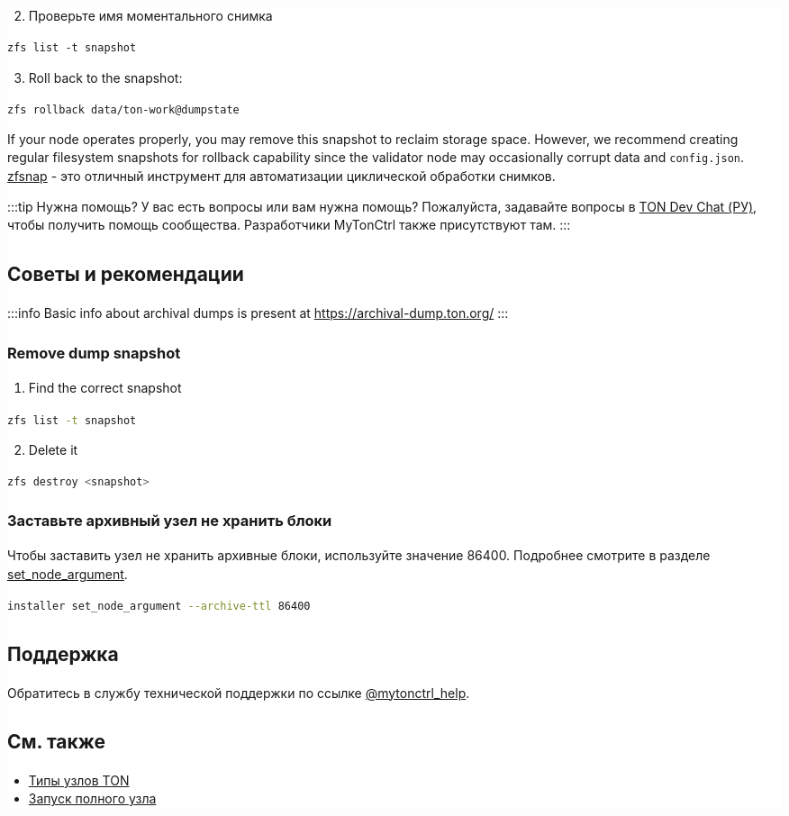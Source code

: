 2. Проверьте имя моментального снимка

```shell
zfs list -t snapshot
```

3. Roll back to the snapshot:

```shell
zfs rollback data/ton-work@dumpstate
```

If your node operates properly, you may remove this snapshot to reclaim storage space. However, we recommend creating regular filesystem snapshots for rollback capability since the validator node may occasionally corrupt data and `config.json`. [zfsnap](https://www.zfsnap.org/docs.html) - это отличный инструмент для автоматизации циклической обработки снимков.

:::tip Нужна помощь?
У вас есть вопросы или вам нужна помощь? Пожалуйста, задавайте вопросы в [TON Dev Chat (РУ)](https://t.me/tondev), чтобы получить помощь сообщества. Разработчики MyTonCtrl также присутствуют там.
:::

## Советы и рекомендации

:::info
Basic info about archival dumps is present at https://archival-dump.ton.org/
:::

### Remove dump snapshot

1. Find the correct snapshot

```bash
zfs list -t snapshot
```

2. Delete it

```bash
zfs destroy <snapshot>
```

### Заставьте архивный узел не хранить блоки

Чтобы заставить узел не хранить архивные блоки, используйте значение 86400. Подробнее смотрите в разделе [set_node_argument](/v3/documentation/infra/nodes/mytonctrl/mytonctrl-overview#set_node_argument).

```bash
installer set_node_argument --archive-ttl 86400
```

## Поддержка

Обратитесь в службу технической поддержки по ссылке [@mytonctrl_help](https://t.me/mytonctrl_help).

## См. также

- [Типы узлов TON](/v3/documentation/infra/nodes/node-types)
- [Запуск полного узла](/v3/guidelines/nodes/running-nodes/full-node)

<Feedback />


